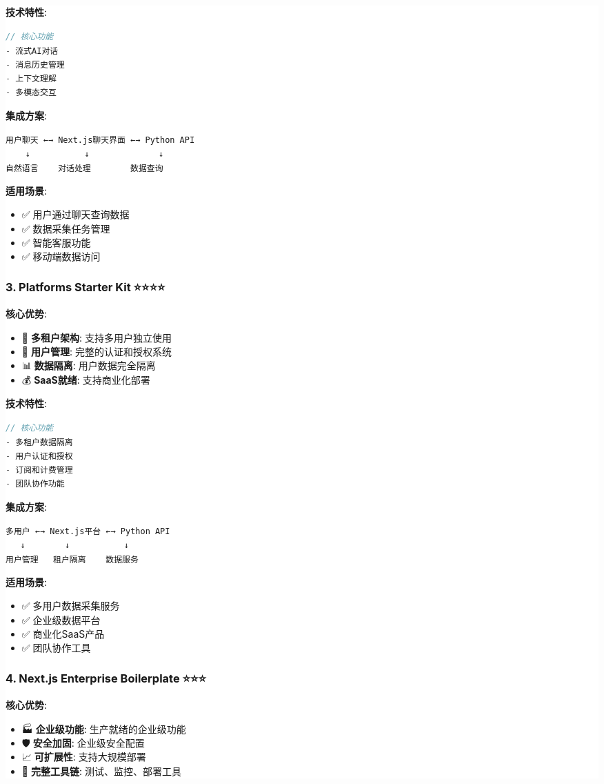 **技术特性**:
```typescript
// 核心功能
- 流式AI对话
- 消息历史管理
- 上下文理解
- 多模态交互
```

**集成方案**:
```
用户聊天 ←→ Next.js聊天界面 ←→ Python API
    ↓           ↓              ↓
自然语言    对话处理        数据查询
```

**适用场景**:
- ✅ 用户通过聊天查询数据
- ✅ 数据采集任务管理
- ✅ 智能客服功能
- ✅ 移动端数据访问

### 3. Platforms Starter Kit ⭐⭐⭐⭐

**核心优势**:
- 🏢 **多租户架构**: 支持多用户独立使用
- 🔐 **用户管理**: 完整的认证和授权系统
- 📊 **数据隔离**: 用户数据完全隔离
- 💰 **SaaS就绪**: 支持商业化部署

**技术特性**:
```typescript
// 核心功能
- 多租户数据隔离
- 用户认证和授权
- 订阅和计费管理
- 团队协作功能
```

**集成方案**:
```
多用户 ←→ Next.js平台 ←→ Python API
   ↓        ↓           ↓
用户管理   租户隔离    数据服务
```

**适用场景**:
- ✅ 多用户数据采集服务
- ✅ 企业级数据平台
- ✅ 商业化SaaS产品
- ✅ 团队协作工具

### 4. Next.js Enterprise Boilerplate ⭐⭐⭐

**核心优势**:
- 🏭 **企业级功能**: 生产就绪的企业级功能
- 🛡️ **安全加固**: 企业级安全配置
- 📈 **可扩展性**: 支持大规模部署
- 🔧 **完整工具链**: 测试、监控、部署工具
